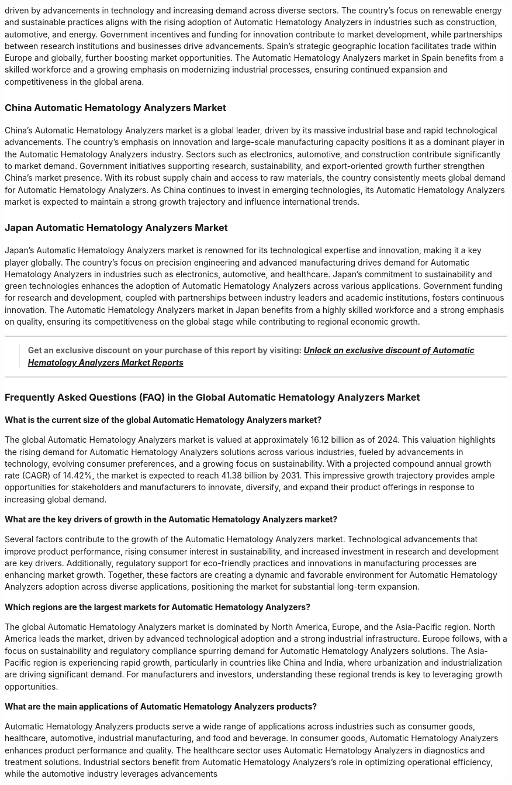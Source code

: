 driven by advancements in technology and increasing demand across diverse sectors. The country&rsquo;s focus on renewable energy and sustainable practices aligns with the rising adoption of Automatic Hematology Analyzers in industries such as construction, automotive, and energy. Government incentives and funding for innovation contribute to market development, while partnerships between research institutions and businesses drive advancements. Spain&rsquo;s strategic geographic location facilitates trade within Europe and globally, further boosting market opportunities. The Automatic Hematology Analyzers market in Spain benefits from a skilled workforce and a growing emphasis on modernizing industrial processes, ensuring continued expansion and competitiveness in the global arena.</p><h3>China Automatic Hematology Analyzers Market</h3><p>China&rsquo;s Automatic Hematology Analyzers market is a global leader, driven by its massive industrial base and rapid technological advancements. The country&rsquo;s emphasis on innovation and large-scale manufacturing capacity positions it as a dominant player in the Automatic Hematology Analyzers industry. Sectors such as electronics, automotive, and construction contribute significantly to market demand. Government initiatives supporting research, sustainability, and export-oriented growth further strengthen China&rsquo;s market presence. With its robust supply chain and access to raw materials, the country consistently meets global demand for Automatic Hematology Analyzers. As China continues to invest in emerging technologies, its Automatic Hematology Analyzers market is expected to maintain a strong growth trajectory and influence international trends.</p><h3>Japan Automatic Hematology Analyzers Market</h3><p>Japan&rsquo;s Automatic Hematology Analyzers market is renowned for its technological expertise and innovation, making it a key player globally. The country&rsquo;s focus on precision engineering and advanced manufacturing drives demand for Automatic Hematology Analyzers in industries such as electronics, automotive, and healthcare. Japan&rsquo;s commitment to sustainability and green technologies enhances the adoption of Automatic Hematology Analyzers across various applications. Government funding for research and development, coupled with partnerships between industry leaders and academic institutions, fosters continuous innovation. The Automatic Hematology Analyzers market in Japan benefits from a highly skilled workforce and a strong emphasis on quality, ensuring its competitiveness on the global stage while contributing to regional economic growth.</p><hr /><blockquote><p><strong>Get an exclusive discount on your purchase of this report by visiting: <em><a href="://marketresearchpulse.com/ask-for-discount/107410?utm_source=Github&amp;utm_medium=0116">Unlock an exclusive discount of Automatic Hematology Analyzers Market Reports</a></em>&nbsp;</strong></p></blockquote><hr /><h3>Frequently Asked Questions (FAQ) in the Global Automatic Hematology Analyzers Market</h3><p><strong>What is the current size of the global Automatic Hematology Analyzers market?</strong></p><p>The global Automatic Hematology Analyzers market is valued at approximately 16.12 billion as of 2024. This valuation highlights the rising demand for Automatic Hematology Analyzers solutions across various industries, fueled by advancements in technology, evolving consumer preferences, and a growing focus on sustainability. With a projected compound annual growth rate (CAGR) of 14.42%, the market is expected to reach 41.38 billion by 2031. This impressive growth trajectory provides ample opportunities for stakeholders and manufacturers to innovate, diversify, and expand their product offerings in response to increasing global demand.</p><p><strong>What are the key drivers of growth in the Automatic Hematology Analyzers market?</strong></p><p>Several factors contribute to the growth of the Automatic Hematology Analyzers market. Technological advancements that improve product performance, rising consumer interest in sustainability, and increased investment in research and development are key drivers. Additionally, regulatory support for eco-friendly practices and innovations in manufacturing processes are enhancing market growth. Together, these factors are creating a dynamic and favorable environment for Automatic Hematology Analyzers adoption across diverse applications, positioning the market for substantial long-term expansion.</p><p><strong>Which regions are the largest markets for Automatic Hematology Analyzers?</strong></p><p>The global Automatic Hematology Analyzers market is dominated by North America, Europe, and the Asia-Pacific region. North America leads the market, driven by advanced technological adoption and a strong industrial infrastructure. Europe follows, with a focus on sustainability and regulatory compliance spurring demand for Automatic Hematology Analyzers solutions. The Asia-Pacific region is experiencing rapid growth, particularly in countries like China and India, where urbanization and industrialization are driving significant demand. For manufacturers and investors, understanding these regional trends is key to leveraging growth opportunities.</p><p><strong>What are the main applications of Automatic Hematology Analyzers products?</strong></p><p>Automatic Hematology Analyzers products serve a wide range of applications across industries such as consumer goods, healthcare, automotive, industrial manufacturing, and food and beverage. In consumer goods, Automatic Hematology Analyzers enhances product performance and quality. The healthcare sector uses Automatic Hematology Analyzers in diagnostics and treatment solutions. Industrial sectors benefit from Automatic Hematology Analyzers&rsquo;s role in optimizing operational efficiency, while the automotive industry leverages advancements